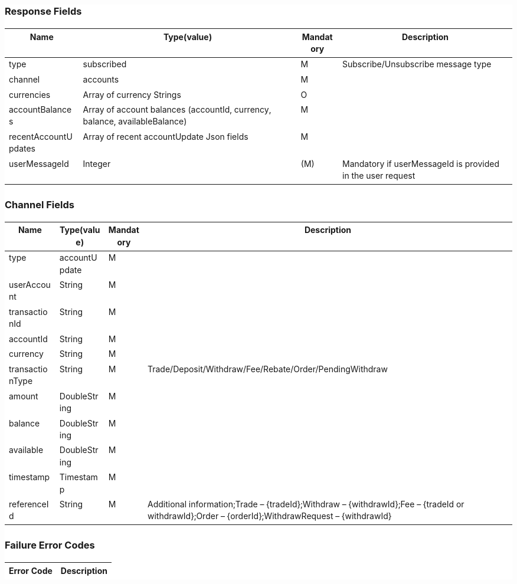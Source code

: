 
### Response Fields

Name                   | Type(value)                                                                   | Mandatory   | Description
-----------------------| ------------------------------------------------------------------------------| ------------|--------------------
type                   | subscribed                                                                    | M           | Subscribe/Unsubscribe message type
channel                | accounts                                                                      | M           | 
currencies             | Array of currency Strings                                                     | O           | 
accountBalances        | Array of account balances (accountId, currency, balance, availableBalance)    | M           | 
recentAccountUpdates   | Array of recent accountUpdate Json fields                                     | M           | 
userMessageId          | Integer                                                                       | (M)         | Mandatory if userMessageId is provided in the user request

### Channel Fields

Name              | Type(value)       | Mandatory   | Description
------------------| ------------------| ------------|--------------------
type              | accountUpdate     | M           | 
userAccount       | String            | M           | 
transactionId     | String            | M           | 
accountId         | String            | M           | 
currency          | String            | M           | 
transactionType   | String            | M           | Trade/Deposit/Withdraw/Fee/Rebate/Order/PendingWithdraw
amount            | DoubleString      | M           | 
balance           | DoubleString      | M           | 
available         | DoubleString      | M           | 
timestamp         | Timestamp         | M           | 
referenceId       | String            | M           | Additional information;Trade – {tradeId};Withdraw – {withdrawId};Fee – {tradeId or withdrawId};Order – {orderId};WithdrawRequest – {withdrawId}


### Failure Error Codes

Error Code            | Description
----------------------| -----------------